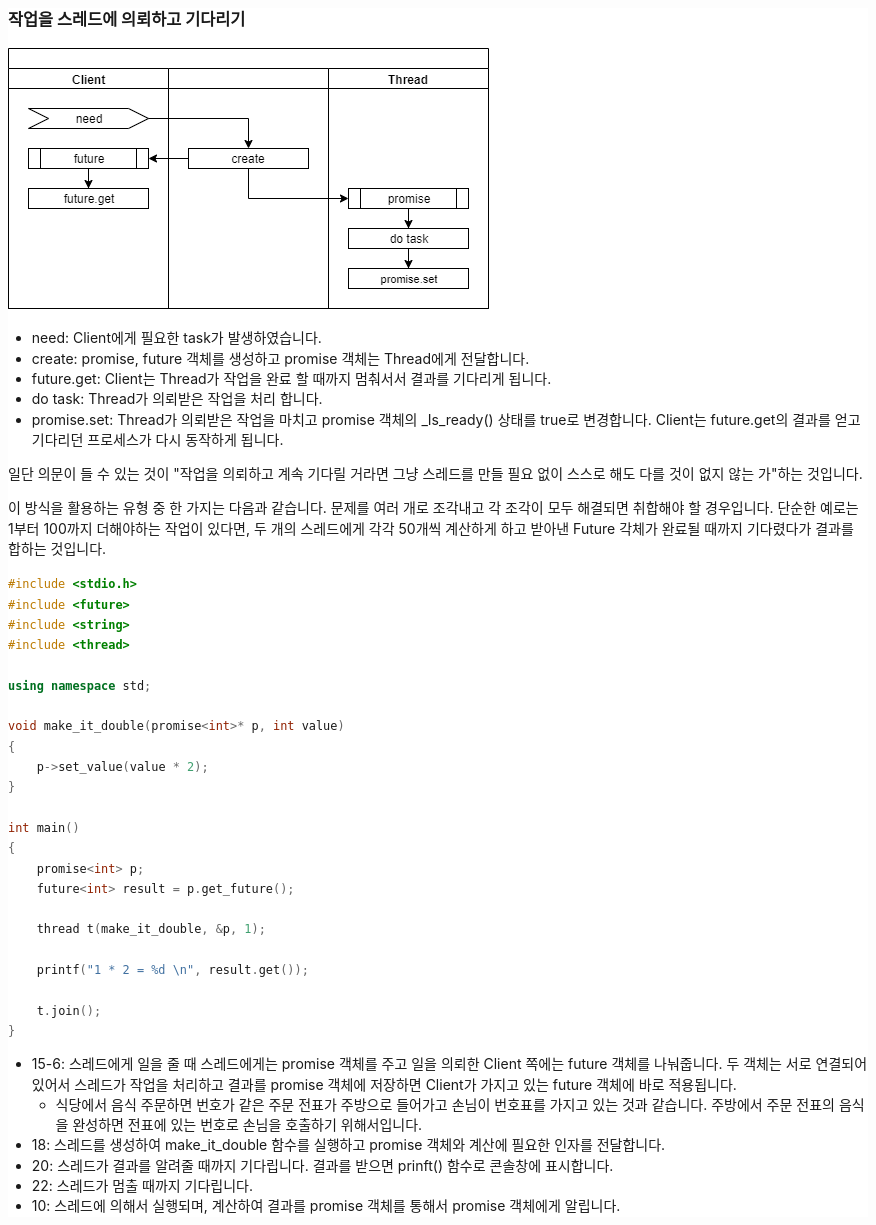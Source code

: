 ### 작업을 스레드에 의뢰하고 기다리기

![](./pic-3.png)

* need: Client에게 필요한 task가 발생하였습니다.
* create: promise, future 객체를 생성하고 promise 객체는 Thread에게 전달합니다.
* future.get: Client는 Thread가 작업을 완료 할 때까지 멈춰서서 결과를 기다리게 됩니다.
* do task: Thread가 의뢰받은 작업을 처리 합니다.
* promise.set: Thread가 의뢰받은 작업을 마치고 promise 객체의 _Is_ready() 상태를 true로 변경합니다. Client는 future.get의 결과를 얻고 기다리던 프로세스가 다시 동작하게 됩니다.

일단 의문이 들 수 있는 것이 "작업을 의뢰하고 계속 기다릴 거라면 그냥 스레드를 만들 필요 없이 스스로 해도 다를 것이 없지 않는 가"하는 것입니다.

이 방식을 활용하는 유형 중 한 가지는 다음과 같습니다.
문제를 여러 개로 조각내고 각 조각이 모두 해결되면 취합해야 할 경우입니다. 단순한 예로는 1부터 100까지 더해야하는 작업이 있다면, 두 개의 스레드에게 각각 50개씩 계산하게 하고 받아낸 Future 각체가 완료될 때까지 기다렸다가 결과를 합하는 것입니다.

``` cpp
#include <stdio.h>
#include <future>
#include <string>
#include <thread>

using namespace std;

void make_it_double(promise<int>* p, int value)
{
	p->set_value(value * 2);
}

int main()
{
	promise<int> p;
	future<int> result = p.get_future();

	thread t(make_it_double, &p, 1);

	printf("1 * 2 = %d \n", result.get());

	t.join();
}
```
* 15-6: 스레드에게 일을 줄 때 스레드에게는 promise 객체를 주고 일을 의뢰한 Client 쪽에는 future 객체를 나눠줍니다. 두 객체는 서로 연결되어 있어서 스레드가 작업을 처리하고 결과를 promise 객체에 저장하면 Client가 가지고 있는 future 객체에 바로 적용됩니다.
  * 식당에서 음식 주문하면 번호가 같은 주문 전표가 주방으로 들어가고 손님이 번호표를 가지고 있는 것과 같습니다. 주방에서 주문 전표의 음식을 완성하면 전표에 있는 번호로 손님을 호출하기 위해서입니다.
* 18: 스레드를 생성하여 make_it_double 함수를 실행하고 promise 객체와 계산에 필요한 인자를 전달합니다.
* 20: 스레드가 결과를 알려줄 때까지 기다립니다. 결과를 받으면 prinft() 함수로 콘솔창에 표시합니다.
* 22: 스레드가 멈출 때까지 기다립니다.
* 10: 스레드에 의해서 실행되며, 계산하여 결과를 promise 객체를 통해서 promise 객체에게 알립니다.
